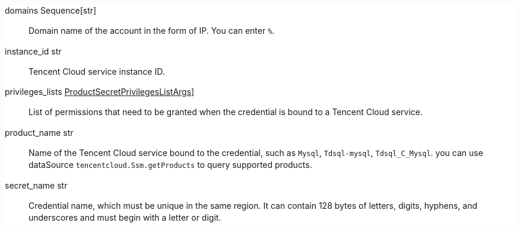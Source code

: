 </pulumi-choosable>
</div>

<div>
<pulumi-choosable type="language" values="python">
<dl class="resources-properties"><dt class="property-required"
            title="Required">
        <span id="domains_python">
<a data-swiftype-name="resource-property" data-swiftype-type="text" href="#domains_python" style="color: inherit; text-decoration: inherit;">domains</a>
</span>
        <span class="property-indicator"></span>
        <span class="property-type">Sequence[str]</span>
    </dt>
    <dd><p>Domain name of the account in the form of IP. You can enter <code>%</code>.</p>
</dd><dt class="property-required"
            title="Required">
        <span id="instance_id_python">
<a data-swiftype-name="resource-property" data-swiftype-type="text" href="#instance_id_python" style="color: inherit; text-decoration: inherit;">instance_<wbr>id</a>
</span>
        <span class="property-indicator"></span>
        <span class="property-type">str</span>
    </dt>
    <dd><p>Tencent Cloud service instance ID.</p>
</dd><dt class="property-required"
            title="Required">
        <span id="privileges_lists_python">
<a data-swiftype-name="resource-property" data-swiftype-type="text" href="#privileges_lists_python" style="color: inherit; text-decoration: inherit;">privileges_<wbr>lists</a>
</span>
        <span class="property-indicator"></span>
        <span class="property-type"><a href="#productsecretprivilegeslist">Product<wbr>Secret<wbr>Privileges<wbr>List<wbr>Args]</a></span>
    </dt>
    <dd><p>List of permissions that need to be granted when the credential is bound to a Tencent Cloud service.</p>
</dd><dt class="property-required"
            title="Required">
        <span id="product_name_python">
<a data-swiftype-name="resource-property" data-swiftype-type="text" href="#product_name_python" style="color: inherit; text-decoration: inherit;">product_<wbr>name</a>
</span>
        <span class="property-indicator"></span>
        <span class="property-type">str</span>
    </dt>
    <dd><p>Name of the Tencent Cloud service bound to the credential, such as <code>Mysql</code>, <code>Tdsql-mysql</code>, <code>Tdsql_C_Mysql</code>. you can use dataSource <code>tencentcloud.Ssm.getProducts</code> to query supported products.</p>
</dd><dt class="property-required property-replacement"
            title="Required">
        <span id="secret_name_python">
<a data-swiftype-name="resource-property" data-swiftype-type="text" href="#secret_name_python" style="color: inherit; text-decoration: inherit;">secret_<wbr>name</a>
</span>
        <span class="property-indicator"></span>
        <span class="property-type">str</span>
    </dt>
    <dd><p>Credential name, which must be unique in the same region. It can contain 128 bytes of letters, digits, hyphens, and underscores and must begin with a letter or digit.</p>
</dd><dt class="property-required"
            title="Required">
        <span id="user_name_prefix_python">